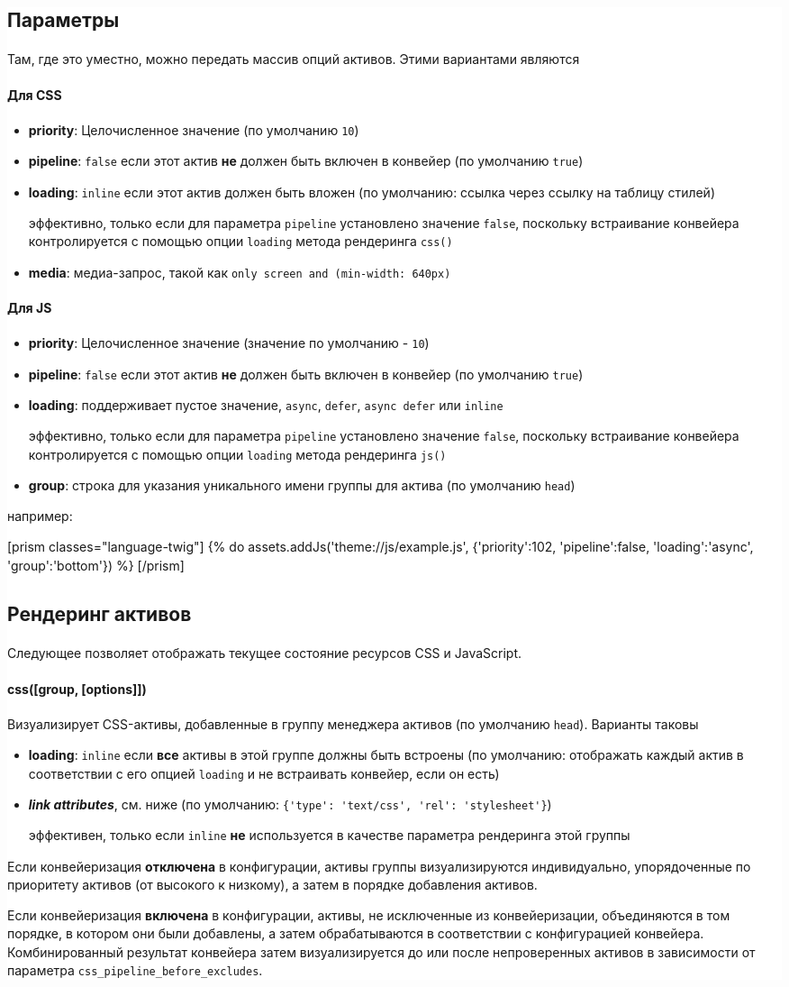 ## Параметры

Там, где это уместно, можно передать массив опций активов. Этими вариантами являются

#### Для CSS

* **priority**: Целочисленное значение (по умолчанию `10`)

* **pipeline**: `false` если этот актив **не** должен быть включен в конвейер (по умолчанию `true`)

* **loading**: `inline` если этот актив должен быть вложен (по умолчанию: ссылка через ссылку на таблицу стилей)

    эффективно, только если для параметра `pipeline` установлено значение `false`, поскольку встраивание конвейера контролируется с помощью опции `loading` метода рендеринга `css()`

* **media**: медиа-запрос, такой как `only screen and (min-width: 640px)`

#### Для JS

* **priority**: Целочисленное значение (значение по умолчанию - `10`)

* **pipeline**: `false` если этот актив **не** должен быть включен в конвейер (по умолчанию `true`)

* **loading**: поддерживает пустое значение, `async`, `defer`, `async defer` или `inline`

    эффективно, только если для параметра `pipeline` установлено значение `false`, поскольку встраивание конвейера контролируется с помощью опции `loading` метода рендеринга `js()`

* **group**: строка для указания уникального имени группы для актива (по умолчанию `head`)

например:

[prism classes="language-twig"]
{% do assets.addJs('theme://js/example.js', {'priority':102, 'pipeline':false, 'loading':'async', 'group':'bottom'}) %}
[/prism]

## Рендеринг активов

Следующее позволяет отображать текущее состояние ресурсов CSS и JavaScript.

#### css([group, [options]])

Визуализирует CSS-активы, добавленные в группу менеджера активов (по умолчанию `head`). Варианты таковы

* **loading**: `inline` если **все** активы в этой группе должны быть встроены (по умолчанию: отображать каждый актив в соответствии с его опцией `loading` и не встраивать конвейер, если он есть)

* **_link attributes_**, см. ниже (по умолчанию: `{'type': 'text/css', 'rel': 'stylesheet'}`)

    эффективен, только если `inline` **не** используется в качестве параметра рендеринга этой группы

Если конвейеризация **отключена** в конфигурации, активы группы визуализируются индивидуально, упорядоченные по приоритету активов (от высокого к низкому), а затем в порядке добавления активов.

Если конвейеризация **включена** в конфигурации, активы, не исключенные из конвейеризации, объединяются в том порядке, в котором они были добавлены, а затем обрабатываются в соответствии с конфигурацией конвейера. Комбинированный результат конвейера затем визуализируется до или после непроверенных активов в зависимости от параметра `css_pipeline_before_excludes`.
